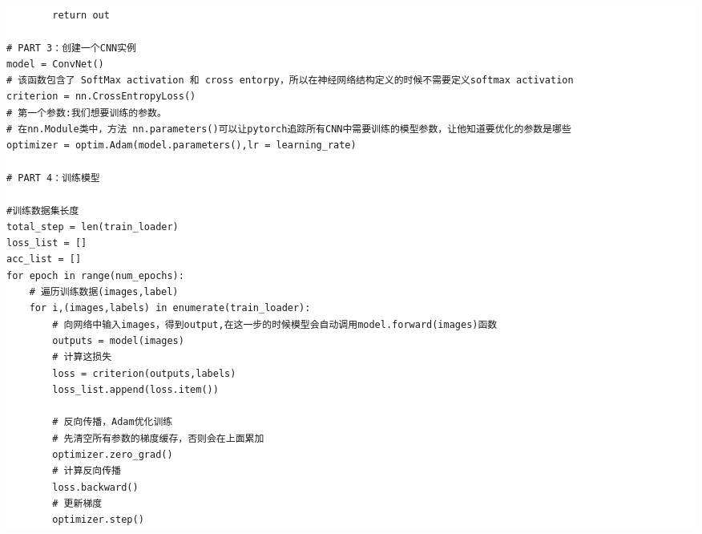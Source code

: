             return out
    
    # PART 3：创建一个CNN实例
    model = ConvNet()
    # 该函数包含了 SoftMax activation 和 cross entorpy，所以在神经网络结构定义的时候不需要定义softmax activation
    criterion = nn.CrossEntropyLoss()
    # 第一个参数:我们想要训练的参数。
    # 在nn.Module类中，方法 nn.parameters()可以让pytorch追踪所有CNN中需要训练的模型参数，让他知道要优化的参数是哪些
    optimizer = optim.Adam(model.parameters(),lr = learning_rate)
    
    # PART 4：训练模型
    
    #训练数据集长度
    total_step = len(train_loader) 
    loss_list = []
    acc_list = []
    for epoch in range(num_epochs):
        # 遍历训练数据(images,label)
        for i,(images,labels) in enumerate(train_loader):
            # 向网络中输入images，得到output,在这一步的时候模型会自动调用model.forward(images)函数
            outputs = model(images)
            # 计算这损失
            loss = criterion(outputs,labels)
            loss_list.append(loss.item())
    
            # 反向传播，Adam优化训练
            # 先清空所有参数的梯度缓存，否则会在上面累加
            optimizer.zero_grad()
            # 计算反向传播
            loss.backward()
            # 更新梯度
            optimizer.step()
    